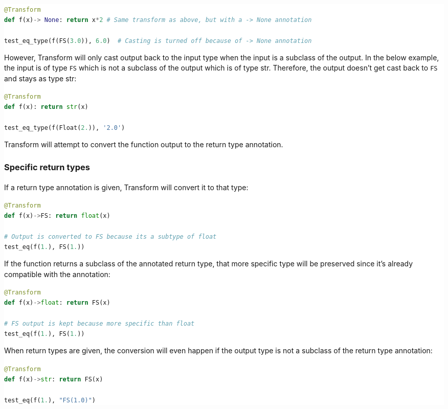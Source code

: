 ``` python
@Transform
def f(x)-> None: return x*2 # Same transform as above, but with a -> None annotation

test_eq_type(f(FS(3.0)), 6.0)  # Casting is turned off because of -> None annotation
```

However, Transform will only cast output back to the input type when the
input is a subclass of the output. In the below example, the input is of
type `FS` which is not a subclass of the output which is of type str.
Therefore, the output doesn’t get cast back to `FS` and stays as type
str:

``` python
@Transform
def f(x): return str(x)
    
test_eq_type(f(Float(2.)), '2.0')
```

Transform will attempt to convert the function output to the return type
annotation.

### Specific return types

If a return type annotation is given, Transform will convert it to that
type:

``` python
@Transform
def f(x)->FS: return float(x)

# Output is converted to FS because its a subtype of float
test_eq(f(1.), FS(1.))
```

If the function returns a subclass of the annotated return type, that
more specific type will be preserved since it’s already compatible with
the annotation:

``` python
@Transform
def f(x)->float: return FS(x)

# FS output is kept because more specific than float
test_eq(f(1.), FS(1.))
```

When return types are given, the conversion will even happen if the
output type is not a subclass of the return type annotation:

``` python
@Transform
def f(x)->str: return FS(x)

test_eq(f(1.), "FS(1.0)")
```
